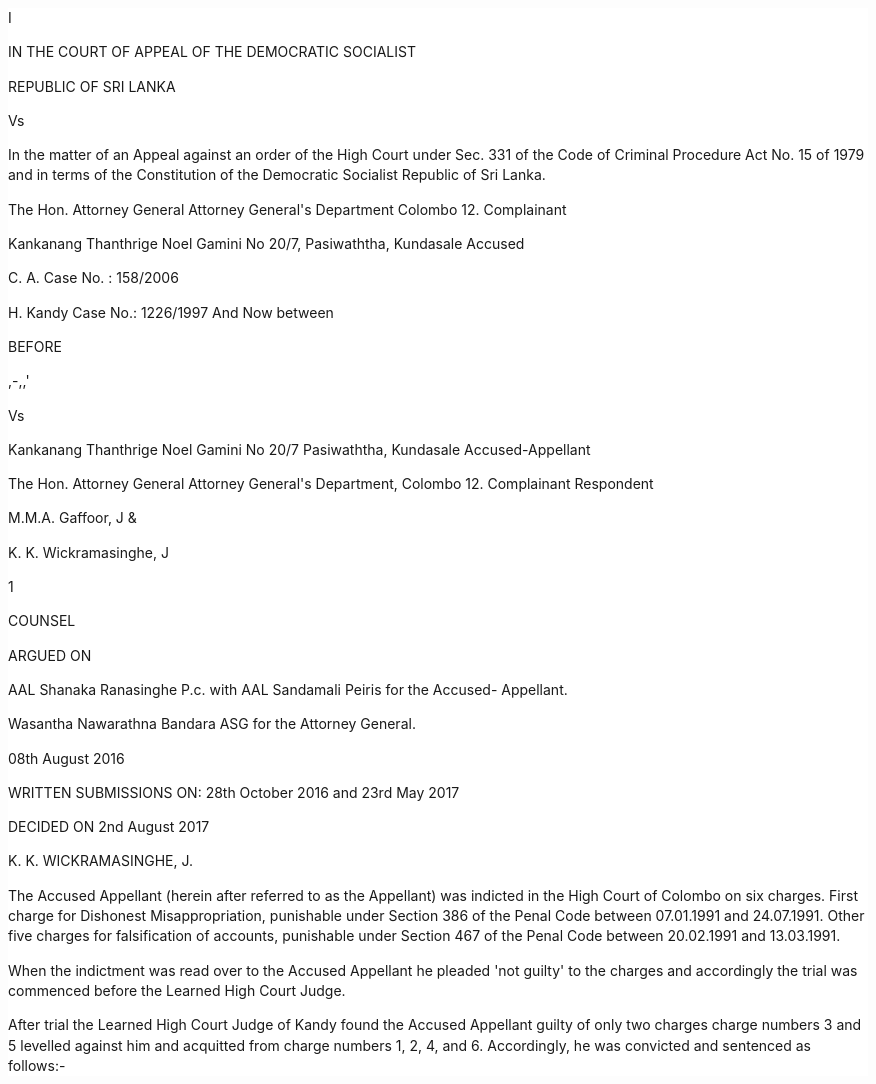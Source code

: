 I

IN THE COURT OF APPEAL OF THE DEMOCRATIC SOCIALIST

REPUBLIC OF SRI LANKA

Vs

In the matter of an Appeal against an order of the High Court under Sec. 331 of the Code of Criminal Procedure Act No. 15 of 1979 and in terms of the Constitution of the Democratic Socialist Republic of Sri Lanka.

The Hon. Attorney General Attorney General's Department Colombo 12. Complainant

Kankanang Thanthrige Noel Gamini No 20/7, Pasiwaththa, Kundasale Accused

C. A. Case No. : 158/2006

H. Kandy Case No.: 1226/1997 And Now between

BEFORE

,-,,'

Vs

Kankanang Thanthrige Noel Gamini No 20/7 Pasiwaththa, Kundasale Accused-Appellant

The Hon. Attorney General Attorney General's Department, Colombo 12. Complainant Respondent

M.M.A. Gaffoor, J &

K. K. Wickramasinghe, J

1

COUNSEL

ARGUED ON

AAL Shanaka Ranasinghe P.c. with AAL Sandamali Peiris for the Accused- Appellant.

Wasantha Nawarathna Bandara ASG for the Attorney General.

08th August 2016

WRITTEN SUBMISSIONS ON: 28th October 2016 and 23rd May 2017

DECIDED ON 2nd August 2017

K. K. WICKRAMASINGHE, J.

The Accused Appellant (herein after referred to as the Appellant) was indicted in the High Court of Colombo on six charges. First charge for Dishonest Misappropriation, punishable under Section 386 of the Penal Code between 07.01.1991 and 24.07.1991. Other five charges for falsification of accounts, punishable under Section 467 of the Penal Code between 20.02.1991 and 13.03.1991.

When the indictment was read over to the Accused Appellant he pleaded 'not guilty' to the charges and accordingly the trial was commenced before the Learned High Court Judge.

After trial the Learned High Court Judge of Kandy found the Accused Appellant guilty of only two charges charge numbers 3 and 5 levelled against him and acquitted from charge numbers 1, 2, 4, and 6. Accordingly, he was convicted and sentenced as follows:-
